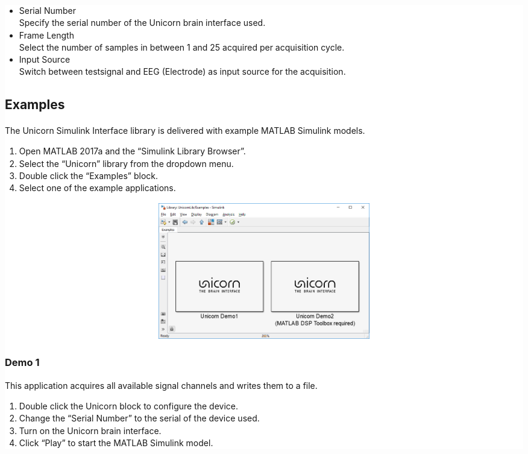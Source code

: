 - Serial Number<br/>
Specify the serial number of the Unicorn brain interface used.
- Frame Length<br/>
Select the number of samples in between 1 and 25 acquired per acquisition cycle.
- Input Source<br/>
Switch between testsignal and EEG (Electrode) as input source for the acquisition.

## Examples
The Unicorn Simulink Interface library is delivered with example MATLAB Simulink models.

1.	Open MATLAB 2017a and the “Simulink Library Browser”.
2.	Select the “Unicorn” library from the dropdown menu.
3.	Double click the “Examples” block.
4.	Select one of the example applications.

<p align="center">
<img src="./img/sl5.png" alt="drawing" width="350"/><br/>
</p>

### Demo 1
This application acquires all available signal channels and writes them to a file.
1.	Double click the Unicorn block to configure the device.
2.	Change the “Serial Number” to the serial of the device used.
3.	Turn on the Unicorn brain interface.
4.	Click “Play” to start the MATLAB Simulink model.
